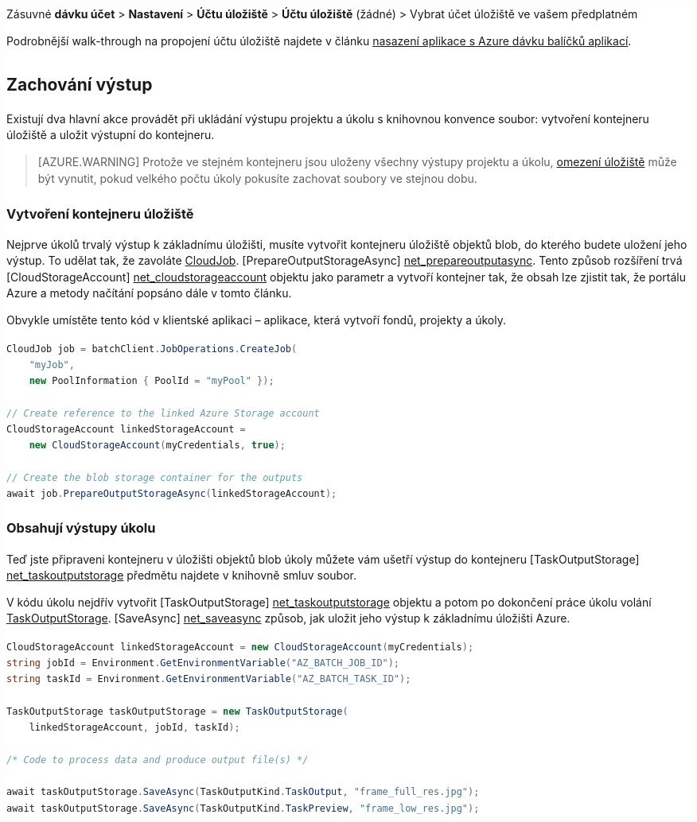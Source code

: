 Zásuvné **dávku účet** > **Nastavení** > **Účtu úložiště** > **Účtu úložiště** (žádné) > Vybrat účet úložiště ve vašem předplatném

Podrobnější walk-through na propojení účtu úložiště najdete v článku [nasazení aplikace s Azure dávku balíčků aplikací](batch-application-packages.md).

## <a name="persist-output"></a>Zachování výstup

Existují dva hlavní akce provádět při ukládání výstupu projektu a úkolu s knihovnou konvence soubor: vytvoření kontejneru úložiště a uložit výstupní do kontejneru.

>[AZURE.WARNING] Protože ve stejném kontejneru jsou uloženy všechny výstupy projektu a úkolu, [omezení úložiště](../storage/storage-performance-checklist.md#blobs) může být vynutit, pokud velkého počtu úkoly pokusíte zachovat soubory ve stejnou dobu.

### <a name="create-storage-container"></a>Vytvoření kontejneru úložiště

Nejprve úkolů trvalý výstup k základnímu úložišti, musíte vytvořit kontejneru úložiště objektů blob, do kterého budete uložení jeho výstup. To udělat tak, že zavoláte [CloudJob][net_cloudjob]. [PrepareOutputStorageAsync] [net_prepareoutputasync]. Tento způsob rozšíření trvá [CloudStorageAccount] [ net_cloudstorageaccount] objektu jako parametr a vytvoří kontejner tak, že obsah lze zjistit tak, že portálu Azure a metody načítání popsáno dále v tomto článku.

Obvykle umístěte tento kód v klientské aplikaci – aplikace, která vytvoří fondů, projekty a úkoly.

```csharp
CloudJob job = batchClient.JobOperations.CreateJob(
    "myJob",
    new PoolInformation { PoolId = "myPool" });

// Create reference to the linked Azure Storage account
CloudStorageAccount linkedStorageAccount =
    new CloudStorageAccount(myCredentials, true);

// Create the blob storage container for the outputs
await job.PrepareOutputStorageAsync(linkedStorageAccount);
```

### <a name="store-task-outputs"></a>Obsahují výstupy úkolu

Teď jste připraveni kontejneru v úložišti objektů blob úkoly můžete vám ušetří výstup do kontejneru [TaskOutputStorage] [ net_taskoutputstorage] předmětu najdete v knihovně smluv soubor.

V kódu úkolu nejdřív vytvořit [TaskOutputStorage] [ net_taskoutputstorage] objektu a potom po dokončení práce úkolu volání [TaskOutputStorage][net_taskoutputstorage]. [SaveAsync] [net_saveasync] způsob, jak uložit jeho výstup k základnímu úložišti Azure.

```csharp
CloudStorageAccount linkedStorageAccount = new CloudStorageAccount(myCredentials);
string jobId = Environment.GetEnvironmentVariable("AZ_BATCH_JOB_ID");
string taskId = Environment.GetEnvironmentVariable("AZ_BATCH_TASK_ID");

TaskOutputStorage taskOutputStorage = new TaskOutputStorage(
    linkedStorageAccount, jobId, taskId);

/* Code to process data and produce output file(s) */

await taskOutputStorage.SaveAsync(TaskOutputKind.TaskOutput, "frame_full_res.jpg");
await taskOutputStorage.SaveAsync(TaskOutputKind.TaskPreview, "frame_low_res.jpg");
```


[forum_post]: https://social.msdn.microsoft.com/Forums/en-US/87b19671-1bdf-427a-972c-2af7e5ba82d9/installing-applications-and-staging-data-on-batch-compute-nodes?forum=azurebatch
[github_file_conventions]: https://github.com/Azure/azure-sdk-for-net/tree/AutoRest/src/Batch/FileConventions
[github_file_conventions_readme]: https://github.com/Azure/azure-sdk-for-net/blob/AutoRest/src/Batch/FileConventions/README.md
[github_persistoutputs]: https://github.com/Azure/azure-batch-samples/tree/master/CSharp/ArticleProjects/PersistOutputs
[github_samples]: https://github.com/Azure/azure-batch-samples
[net_batchclient]: https://msdn.microsoft.com/library/azure/microsoft.azure.batch.batchclient.aspx
[net_cloudjob]: https://msdn.microsoft.com/library/azure/microsoft.azure.batch.cloudjob.aspx
[net_cloudstorageaccount]: https://msdn.microsoft.com/library/azure/microsoft.windowsazure.storage.cloudstorageaccount.aspx
[net_cloudtask]: https://msdn.microsoft.com/library/azure/microsoft.azure.batch.cloudtask.aspx
[net_fileconventions_readme]: https://github.com/Azure/azure-sdk-for-net/blob/AutoRest/src/Batch/FileConventions/README.md
[net_joboutputkind]: https://msdn.microsoft.com/library/azure/microsoft.azure.batch.conventions.files.joboutputkind.aspx
[net_joboutputstorage]: https://msdn.microsoft.com/library/azure/microsoft.azure.batch.conventions.files.joboutputstorage.aspx
[net_joboutputstorage_saveasync]: https://msdn.microsoft.com/library/azure/microsoft.azure.batch.conventions.files.joboutputstorage.saveasync.aspx
[net_msdn]: https://msdn.microsoft.com/library/azure/mt348682.aspx
[net_prepareoutputasync]: https://msdn.microsoft.com/library/azure/microsoft.azure.batch.conventions.files.cloudjobextensions.prepareoutputstorageasync.aspx
[net_saveasync]: https://msdn.microsoft.com/library/azure/microsoft.azure.batch.conventions.files.taskoutputstorage.saveasync.aspx
[net_savetrackedasync]: https://msdn.microsoft.com/library/azure/microsoft.azure.batch.conventions.files.taskoutputstorage.savetrackedasync.aspx
[net_taskoutputkind]: https://msdn.microsoft.com/library/azure/microsoft.azure.batch.conventions.files.taskoutputkind.aspx
[net_taskoutputstorage]: https://msdn.microsoft.com/library/azure/microsoft.azure.batch.conventions.files.taskoutputstorage.aspx
[nuget_manager]: https://docs.nuget.org/consume/installing-nuget
[nuget_package]: https://www.nuget.org/packages/Microsoft.Azure.Batch.Conventions.Files
[portal]: https://portal.azure.com
[storage_explorer]: http://storageexplorer.com/
[1]: ./media/batch-task-output/task-output-01.png "Výstupní soubory uložené a uložené protokoly voliče portálu"
[2]: ./media/batch-task-output/task-output-02.png "Zásuvné výstupy úkolu na portálu Azure"